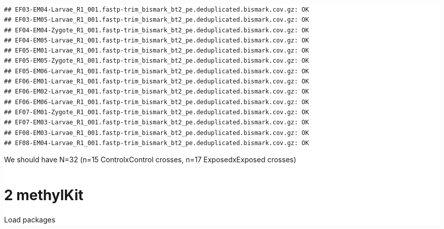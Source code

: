     ## EF03-EM04-Larvae_R1_001.fastp-trim_bismark_bt2_pe.deduplicated.bismark.cov.gz: OK
    ## EF03-EM05-Larvae_R1_001.fastp-trim_bismark_bt2_pe.deduplicated.bismark.cov.gz: OK
    ## EF04-EM04-Zygote_R1_001.fastp-trim_bismark_bt2_pe.deduplicated.bismark.cov.gz: OK
    ## EF04-EM05-Larvae_R1_001.fastp-trim_bismark_bt2_pe.deduplicated.bismark.cov.gz: OK
    ## EF05-EM01-Larvae_R1_001.fastp-trim_bismark_bt2_pe.deduplicated.bismark.cov.gz: OK
    ## EF05-EM05-Zygote_R1_001.fastp-trim_bismark_bt2_pe.deduplicated.bismark.cov.gz: OK
    ## EF05-EM06-Larvae_R1_001.fastp-trim_bismark_bt2_pe.deduplicated.bismark.cov.gz: OK
    ## EF06-EM01-Larvae_R1_001.fastp-trim_bismark_bt2_pe.deduplicated.bismark.cov.gz: OK
    ## EF06-EM02-Larvae_R1_001.fastp-trim_bismark_bt2_pe.deduplicated.bismark.cov.gz: OK
    ## EF06-EM06-Larvae_R1_001.fastp-trim_bismark_bt2_pe.deduplicated.bismark.cov.gz: OK
    ## EF07-EM01-Zygote_R1_001.fastp-trim_bismark_bt2_pe.deduplicated.bismark.cov.gz: OK
    ## EF07-EM03-Larvae_R1_001.fastp-trim_bismark_bt2_pe.deduplicated.bismark.cov.gz: OK
    ## EF08-EM03-Larvae_R1_001.fastp-trim_bismark_bt2_pe.deduplicated.bismark.cov.gz: OK
    ## EF08-EM04-Larvae_R1_001.fastp-trim_bismark_bt2_pe.deduplicated.bismark.cov.gz: OK

We should have N=32 (n=15 ControlxControl crosses, n=17 ExposedxExposed
crosses)

# 2 methylKit

Load packages

